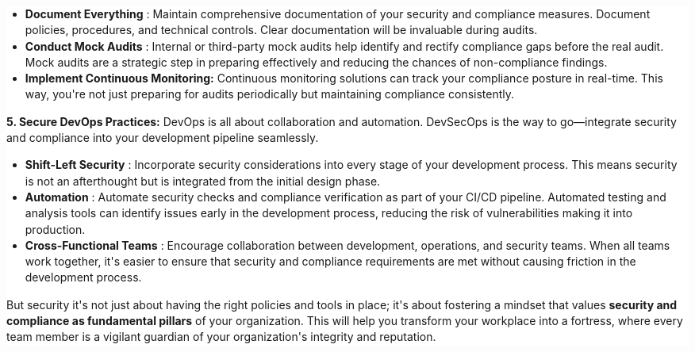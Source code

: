- **Document Everything** : Maintain comprehensive documentation of your security and compliance measures. Document policies, procedures, and technical controls. Clear documentation will be invaluable during audits.
- **Conduct Mock Audits** : Internal or third-party mock audits help identify and rectify compliance gaps before the real audit. Mock audits are a strategic step in preparing effectively and reducing the chances of non-compliance findings.
- **Implement Continuous Monitoring:** Continuous monitoring solutions can track your compliance posture in real-time. This way, you're not just preparing for audits periodically but maintaining compliance consistently.

**5. Secure DevOps Practices:** DevOps is all about collaboration and automation. DevSecOps is the way to go—integrate security and compliance into your development pipeline seamlessly.

- **Shift-Left Security** : Incorporate security considerations into every stage of your development process. This means security is not an afterthought but is integrated from the initial design phase.
- **Automation** : Automate security checks and compliance verification as part of your CI/CD pipeline. Automated testing and analysis tools can identify issues early in the development process, reducing the risk of vulnerabilities making it into production.
- **Cross-Functional Teams** : Encourage collaboration between development, operations, and security teams. When all teams work together, it's easier to ensure that security and compliance requirements are met without causing friction in the development process.

But security it's not just about having the right policies and tools in place; it's about fostering a mindset that values **security and compliance as fundamental pillars** of your organization. This will help you transform your workplace into a fortress, where every team member is a vigilant guardian of your organization's integrity and reputation.
